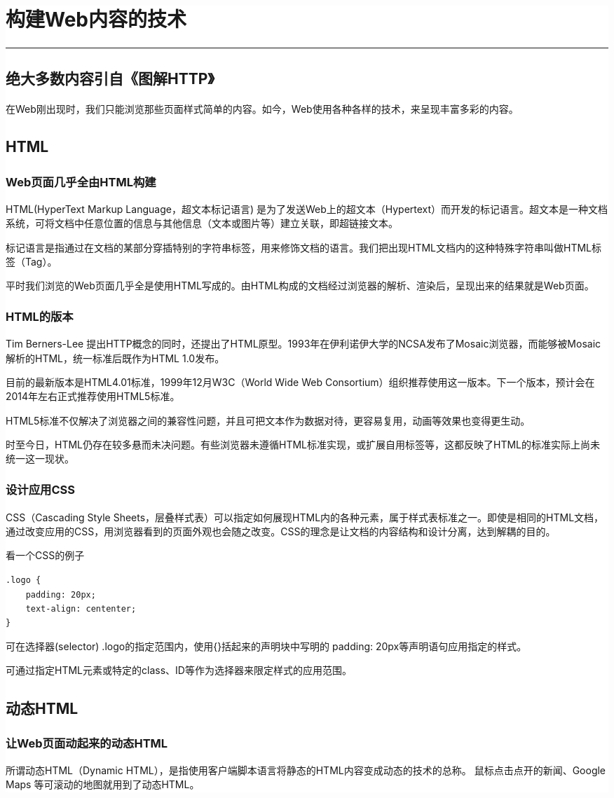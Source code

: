 # 构建Web内容的技术

---
绝大多数内容引自《图解HTTP》
---

在Web刚出现时，我们只能浏览那些页面样式简单的内容。如今，Web使用各种各样的技术，来呈现丰富多彩的内容。

## HTML

### Web页面几乎全由HTML构建

HTML(HyperText Markup Language，超文本标记语言) 是为了发送Web上的超文本（Hypertext）而开发的标记语言。超文本是一种文档系统，可将文档中任意位置的信息与其他信息（文本或图片等）建立关联，即超链接文本。

标记语言是指通过在文档的某部分穿插特别的字符串标签，用来修饰文档的语言。我们把出现HTML文档内的这种特殊字符串叫做HTML标签（Tag）。

平时我们浏览的Web页面几乎全是使用HTML写成的。由HTML构成的文档经过浏览器的解析、渲染后，呈现出来的结果就是Web页面。

### HTML的版本

Tim Berners-Lee 提出HTTP概念的同时，还提出了HTML原型。1993年在伊利诺伊大学的NCSA发布了Mosaic浏览器，而能够被Mosaic解析的HTML，统一标准后既作为HTML 1.0发布。

目前的最新版本是HTML4.01标准，1999年12月W3C（World Wide Web Consortium）组织推荐使用这一版本。下一个版本，预计会在2014年左右正式推荐使用HTML5标准。

HTML5标准不仅解决了浏览器之间的兼容性问题，并且可把文本作为数据对待，更容易复用，动画等效果也变得更生动。

时至今日，HTML仍存在较多悬而未决问题。有些浏览器未遵循HTML标准实现，或扩展自用标签等，这都反映了HTML的标准实际上尚未统一这一现状。

### 设计应用CSS

CSS（Cascading Style Sheets，层叠样式表）可以指定如何展现HTML内的各种元素，属于样式表标准之一。即使是相同的HTML文档，通过改变应用的CSS，用浏览器看到的页面外观也会随之改变。CSS的理念是让文档的内容结构和设计分离，达到解耦的目的。

看一个CSS的例子

```
.logo {
    padding: 20px;
    text-align: cententer;
}
```

可在选择器(selector) .logo的指定范围内，使用{}括起来的声明块中写明的 padding: 20px等声明语句应用指定的样式。

可通过指定HTML元素或特定的class、ID等作为选择器来限定样式的应用范围。

## 动态HTML

### 让Web页面动起来的动态HTML

所谓动态HTML（Dynamic HTML），是指使用客户端脚本语言将静态的HTML内容变成动态的技术的总称。
鼠标点击点开的新闻、Google Maps 等可滚动的地图就用到了动态HTML。
